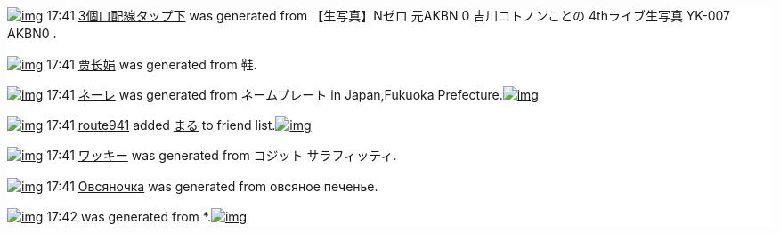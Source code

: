 [![img](http://www.deviantsart.com/2qbgn6q.png)](http://www.barcodekanojo.com/kanojo/2945998/3%E5%80%8B%E5%8F%A3%E9%85%8D%E7%B7%9A%E3%82%BF%E3%83%83%E3%83%97%E4%B8%8B) 17:41 [3個口配線タップ下](http://www.barcodekanojo.com/kanojo/2945998/3%E5%80%8B%E5%8F%A3%E9%85%8D%E7%B7%9A%E3%82%BF%E3%83%83%E3%83%97%E4%B8%8B) was generated from 【生写真】Nゼロ 元AKBN 0 吉川コトノンことの 4thライブ生写真 YK-007 AKBN0 .

[![img](http://www.deviantsart.com/jh4k4l.png)](http://www.barcodekanojo.com/kanojo/2945999/%E8%B4%BE%E9%95%BF%E5%A8%9F) 17:41 [贾长娟](http://www.barcodekanojo.com/kanojo/2945999/%E8%B4%BE%E9%95%BF%E5%A8%9F) was generated from 鞋.

[![img](http://www.deviantsart.com/1k10ftm.png)](http://www.barcodekanojo.com/kanojo/2946000/%E3%83%8D%E3%83%BC%E3%83%AC) 17:41 [ネーレ](http://www.barcodekanojo.com/kanojo/2946000/%E3%83%8D%E3%83%BC%E3%83%AC) was generated from ネームプレート in Japan,Fukuoka Prefecture.[![img](http://www.deviantsart.com/3urfaaq.jpeg)](http://www.barcodekanojo.com/product_images/barcode/5602338/1401007229/50x50x,PE3,P83,P8D,PE3,P83,PBC,PE3,P83,PA0,PE3,P83,P97,PE3,P83,PAC,PE3,P83,PBC,PE3,P83,P88.jpg,qw=88,ah=88.pagespeed.ic.UE8gV_5GWQ.jpg)

[![img](http://www.deviantsart.com/3hfsem6.jpeg)](http://www.barcodekanojo.com/user/254571/route941) 17:41 [route941](http://www.barcodekanojo.com/user/254571/route941) added [まる](http://www.barcodekanojo.com/kanojo/2575443/%E3%81%BE%E3%82%8B) to friend list.[![img](http://www.deviantsart.com/2j24h2q.png)](http://www.barcodekanojo.com/kanojo/2575443/%E3%81%BE%E3%82%8B)

[![img](http://www.deviantsart.com/3qutuvp.png)](http://www.barcodekanojo.com/kanojo/2946001/%E3%83%AF%E3%83%83%E3%82%AD%E3%83%BC) 17:41 [ワッキー](http://www.barcodekanojo.com/kanojo/2946001/%E3%83%AF%E3%83%83%E3%82%AD%E3%83%BC) was generated from コジット サラフィッティ.

[![img](http://www.deviantsart.com/3dtmae7.png)](http://www.barcodekanojo.com/kanojo/2946002/%D0%9E%D0%B2%D1%81%D1%8F%D0%BD%D0%BE%D1%87%D0%BA%D0%B0) 17:41 [Овсяночка](http://www.barcodekanojo.com/kanojo/2946002/%D0%9E%D0%B2%D1%81%D1%8F%D0%BD%D0%BE%D1%87%D0%BA%D0%B0) was generated from овсяное печенье.

[![img](http://www.deviantsart.com/snncp8.png)](http://www.barcodekanojo.com/kanojo/2946003/%20) 17:42 [ ](http://www.barcodekanojo.com/kanojo/2946003/%20) was generated from *.[![img](http://www.deviantsart.com/1rljuck.jpeg)](http://www.barcodekanojo.com/product_images/barcode/5602342/1401007319/50x50x,P2A.jpg,qw=88,ah=88.pagespeed.ic.uorljBDnRq.jpg)

